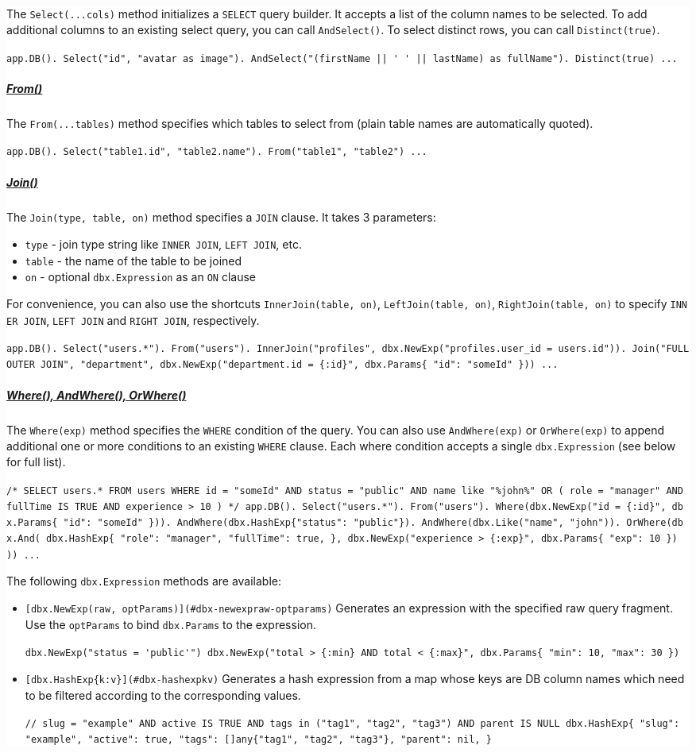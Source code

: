 The `Select(...cols)` method initializes a `SELECT` query builder. It accepts a list of the column names to be selected.
To add additional columns to an existing select query, you can call `AndSelect()`.
To select distinct rows, you can call `Distinct(true)`.

`app.DB(). Select("id", "avatar as image"). AndSelect("(firstName || ' ' || lastName) as fullName"). Distinct(true) ...`

##### [From()](#from)

The `From(...tables)` method specifies which tables to select from (plain table names are automatically quoted).

`app.DB(). Select("table1.id", "table2.name"). From("table1", "table2") ...`

##### [Join()](#join)

The `Join(type, table, on)` method specifies a `JOIN` clause. It takes 3 parameters:

*   `type` - join type string like `INNER JOIN`, `LEFT JOIN`, etc.
*   `table` - the name of the table to be joined
*   `on` - optional `dbx.Expression` as an `ON` clause

For convenience, you can also use the shortcuts `InnerJoin(table, on)`, `LeftJoin(table, on)`, `RightJoin(table, on)` to specify `INNER JOIN`, `LEFT JOIN` and `RIGHT JOIN`, respectively.

`app.DB(). Select("users.*"). From("users"). InnerJoin("profiles", dbx.NewExp("profiles.user_id = users.id")). Join("FULL OUTER JOIN", "department", dbx.NewExp("department.id = {:id}", dbx.Params{ "id": "someId" })) ...`

##### [Where(), AndWhere(), OrWhere()](#where-andwhere-orwhere)

The `Where(exp)` method specifies the `WHERE` condition of the query.
You can also use `AndWhere(exp)` or `OrWhere(exp)` to append additional one or more conditions to an existing `WHERE` clause.
Each where condition accepts a single `dbx.Expression` (see below for full list).

`/* SELECT users.* FROM users WHERE id = "someId" AND status = "public" AND name like "%john%" OR ( role = "manager" AND fullTime IS TRUE AND experience > 10 ) */ app.DB(). Select("users.*"). From("users"). Where(dbx.NewExp("id = {:id}", dbx.Params{ "id": "someId" })). AndWhere(dbx.HashExp{"status": "public"}). AndWhere(dbx.Like("name", "john")). OrWhere(dbx.And( dbx.HashExp{ "role": "manager", "fullTime": true, }, dbx.NewExp("experience > {:exp}", dbx.Params{ "exp": 10 }) )) ...`

The following `dbx.Expression` methods are available:

*   `[dbx.NewExp(raw, optParams)](#dbx-newexpraw-optparams)`
    Generates an expression with the specified raw query fragment. Use the `optParams` to bind `dbx.Params` to the expression.

    `dbx.NewExp("status = 'public'") dbx.NewExp("total > {:min} AND total < {:max}", dbx.Params{ "min": 10, "max": 30 })`

*   `[dbx.HashExp{k:v}](#dbx-hashexpkv)`
    Generates a hash expression from a map whose keys are DB column names which need to be filtered according to the corresponding values.

    `// slug = "example" AND active IS TRUE AND tags in ("tag1", "tag2", "tag3") AND parent IS NULL dbx.HashExp{ "slug": "example", "active": true, "tags": []any{"tag1", "tag2", "tag3"}, "parent": nil, }`
